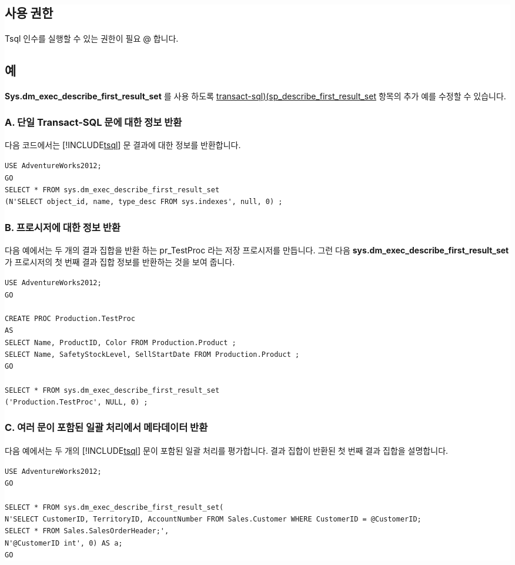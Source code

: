 ## <a name="permissions"></a>사용 권한  
 Tsql 인수를 실행할 수 있는 권한이 필요 \@ 합니다.  
  
## <a name="examples"></a>예  
 **Sys.dm_exec_describe_first_result_set** 를 사용 하도록 [transact-sql&#41;&#40;sp_describe_first_result_set](../../relational-databases/system-stored-procedures/sp-describe-first-result-set-transact-sql.md) 항목의 추가 예를 수정할 수 있습니다.  
  
### <a name="a-returning-information-about-a-single-transact-sql-statement"></a>A. 단일 Transact-SQL 문에 대한 정보 반환  
 다음 코드에서는 [!INCLUDE[tsql](../../includes/tsql-md.md)] 문 결과에 대한 정보를 반환합니다.  
  
```  
USE AdventureWorks2012;  
GO  
SELECT * FROM sys.dm_exec_describe_first_result_set  
(N'SELECT object_id, name, type_desc FROM sys.indexes', null, 0) ;  
```  
  
### <a name="b-returning-information-about-a-procedure"></a>B. 프로시저에 대한 정보 반환  
 다음 예에서는 두 개의 결과 집합을 반환 하는 pr_TestProc 라는 저장 프로시저를 만듭니다. 그런 다음 **sys.dm_exec_describe_first_result_set** 가 프로시저의 첫 번째 결과 집합 정보를 반환하는 것을 보여 줍니다.  
  
```  
USE AdventureWorks2012;  
GO  
  
CREATE PROC Production.TestProc  
AS  
SELECT Name, ProductID, Color FROM Production.Product ;  
SELECT Name, SafetyStockLevel, SellStartDate FROM Production.Product ;  
GO  
  
SELECT * FROM sys.dm_exec_describe_first_result_set  
('Production.TestProc', NULL, 0) ;  
```  
  
### <a name="c-returning-metadata-from-a-batch-that-contains-multiple-statements"></a>C. 여러 문이 포함된 일괄 처리에서 메타데이터 반환  
 다음 예에서는 두 개의 [!INCLUDE[tsql](../../includes/tsql-md.md)] 문이 포함된 일괄 처리를 평가합니다. 결과 집합이 반환된 첫 번째 결과 집합을 설명합니다.  
  
```  
USE AdventureWorks2012;  
GO  
  
SELECT * FROM sys.dm_exec_describe_first_result_set(  
N'SELECT CustomerID, TerritoryID, AccountNumber FROM Sales.Customer WHERE CustomerID = @CustomerID;  
SELECT * FROM Sales.SalesOrderHeader;',  
N'@CustomerID int', 0) AS a;  
GO  
```  
  